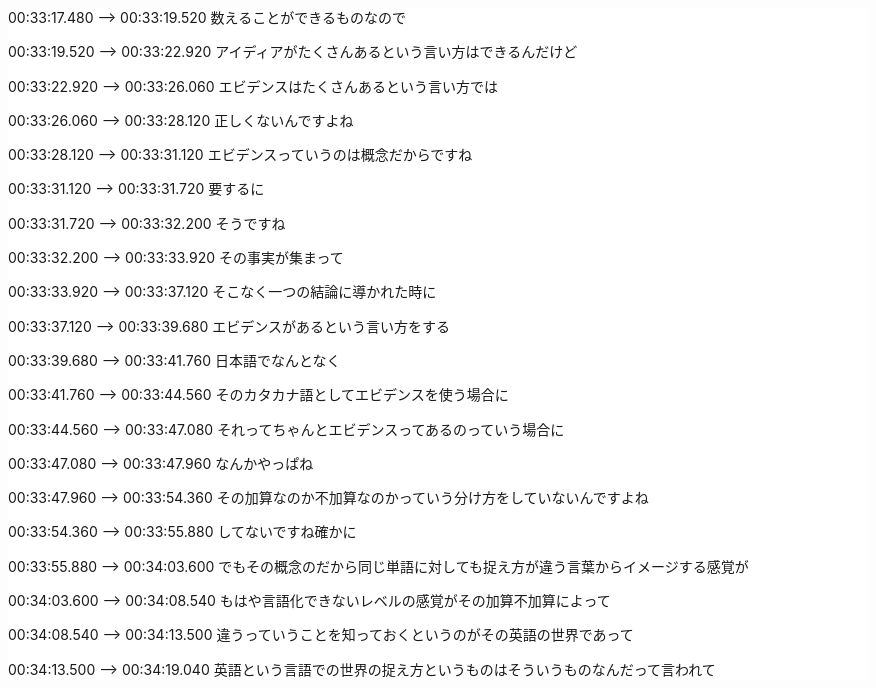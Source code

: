 00:33:17.480 --> 00:33:19.520
数えることができるものなので

00:33:19.520 --> 00:33:22.920
アイディアがたくさんあるという言い方はできるんだけど

00:33:22.920 --> 00:33:26.060
エビデンスはたくさんあるという言い方では

00:33:26.060 --> 00:33:28.120
正しくないんですよね

00:33:28.120 --> 00:33:31.120
エビデンスっていうのは概念だからですね

00:33:31.120 --> 00:33:31.720
要するに

00:33:31.720 --> 00:33:32.200
そうですね

00:33:32.200 --> 00:33:33.920
その事実が集まって

00:33:33.920 --> 00:33:37.120
そこなく一つの結論に導かれた時に

00:33:37.120 --> 00:33:39.680
エビデンスがあるという言い方をする

00:33:39.680 --> 00:33:41.760
日本語でなんとなく

00:33:41.760 --> 00:33:44.560
そのカタカナ語としてエビデンスを使う場合に

00:33:44.560 --> 00:33:47.080
それってちゃんとエビデンスってあるのっていう場合に

00:33:47.080 --> 00:33:47.960
なんかやっぱね

00:33:47.960 --> 00:33:54.360
その加算なのか不加算なのかっていう分け方をしていないんですよね

00:33:54.360 --> 00:33:55.880
してないですね確かに

00:33:55.880 --> 00:34:03.600
でもその概念のだから同じ単語に対しても捉え方が違う言葉からイメージする感覚が

00:34:03.600 --> 00:34:08.540
もはや言語化できないレベルの感覚がその加算不加算によって

00:34:08.540 --> 00:34:13.500
違うっていうことを知っておくというのがその英語の世界であって

00:34:13.500 --> 00:34:19.040
英語という言語での世界の捉え方というものはそういうものなんだって言われて
